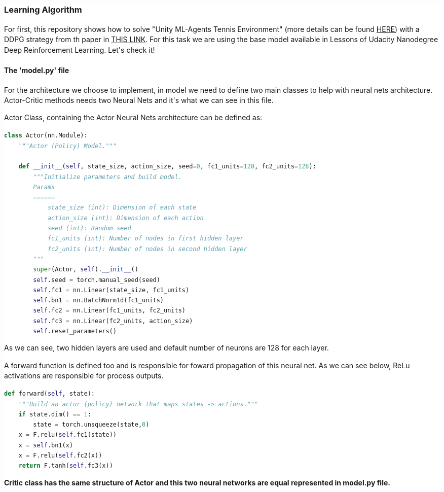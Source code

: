 [//]: # (Image References)

[image1]: results.png  "Results"
[image2]: imgs/solved.png  "Results"

### Learning Algorithm

For first, this repository shows how to solve "Unity ML-Agents Tennis Environment" (more details can be found [HERE](https://github.com/Unity-Technologies/ml-agents/blob/main/docs/Learning-Environment-Examples.md#tennis)) with a DDPG strategy from th  paper in [THIS LINK](https://arxiv.org/abs/1509.02971). For this task we are using the base model available in Lessons of Udacity Nanodegree Deep Reinforcement Learning. Let's check it!

#### The 'model.py' file

For the architecture we choose to implement, in model we need to define two main classes to help with neural nets architecture. Actor-Critic methods needs two Neural Nets and it's what we can see in this file.

Actor Class, containing the Actor Neural Nets architecture can be defined as:

```python
class Actor(nn.Module):
    """Actor (Policy) Model."""

    def __init__(self, state_size, action_size, seed=0, fc1_units=128, fc2_units=128):
        """Initialize parameters and build model.
        Params
        ======
            state_size (int): Dimension of each state
            action_size (int): Dimension of each action
            seed (int): Random seed
            fc1_units (int): Number of nodes in first hidden layer
            fc2_units (int): Number of nodes in second hidden layer
        """
        super(Actor, self).__init__()
        self.seed = torch.manual_seed(seed)
        self.fc1 = nn.Linear(state_size, fc1_units)
        self.bn1 = nn.BatchNorm1d(fc1_units)
        self.fc2 = nn.Linear(fc1_units, fc2_units)
        self.fc3 = nn.Linear(fc2_units, action_size)
        self.reset_parameters()

```

As we can see, two hidden layers are used and default number of neurons are 128 for each layer.

A forward function is defined too and is responsible for foward propagation of this neural net. As we can see below, ReLu activations are responsible for process outputs.

```python
def forward(self, state):
    """Build an actor (policy) network that maps states -> actions."""
    if state.dim() == 1:
        state = torch.unsqueeze(state,0)
    x = F.relu(self.fc1(state))
    x = self.bn1(x)
    x = F.relu(self.fc2(x))
    return F.tanh(self.fc3(x))
```
**Critic class has the same structure of Actor and this two neural networks are equal represented in model.py file.**
